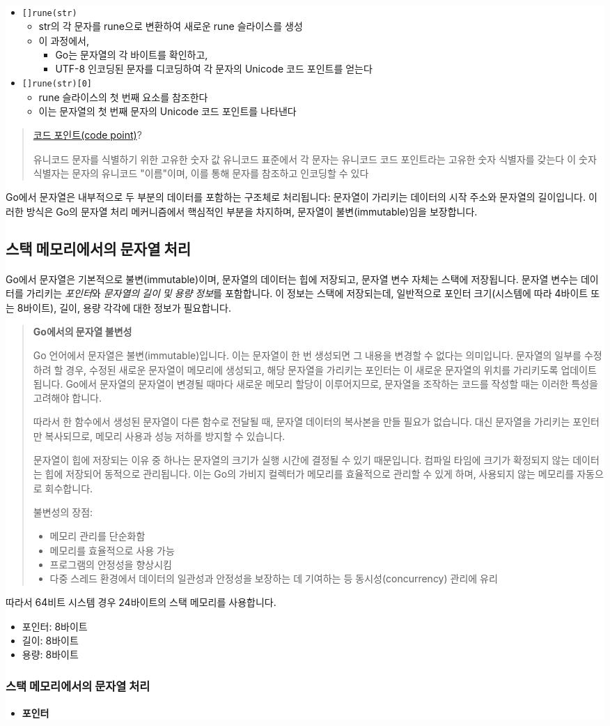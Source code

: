 - `[]rune(str)`
    - str의 각 문자를 rune으로 변환하여 새로운 rune 슬라이스를 생성
    - 이 과정에서,
        - Go는 문자열의 각 바이트를 확인하고,
        - UTF-8 인코딩된 문자를 디코딩하여 각 문자의 Unicode 코드 포인트를 얻는다
- `[]rune(str)[0]`
    - rune 슬라이스의 첫 번째 요소를 참조한다
    - 이는 문자열의 첫 번째 문자의 Unicode 코드 포인트를 나타낸다

> [코드 포인트(code point)](https://en.wikipedia.org/wiki/Code_point)?
>
> 유니코드 문자를 식별하기 위한 고유한 숫자 값
> 유니코드 표준에서 각 문자는 유니코드 코드 포인트라는 고유한 숫자 식별자를 갖는다
> 이 숫자 식별자는 문자의 유니코드 "이름"이며, 이를 통해 문자를 참조하고 인코딩할 수 있다

Go에서 문자열은 내부적으로 두 부분의 데이터를 포함하는 구조체로 처리됩니다: 문자열이 가리키는 데이터의 시작 주소와 문자열의 길이입니다. 이러한 방식은 Go의 문자열 처리 메커니즘에서 핵심적인 부분을 차지하며, 문자열이 불변(immutable)임을 보장합니다.

## 스택 메모리에서의 문자열 처리

Go에서 문자열은 기본적으로 불변(immutable)이며, 문자열의 데이터는 힙에 저장되고, 문자열 변수 자체는 스택에 저장됩니다.
문자열 변수는 데이터를 가리키는 *포인터*와 *문자열의 길이 및 용량 정보*를 포함합니다.
이 정보는 스택에 저장되는데, 일반적으로 포인터 크기(시스템에 따라 4바이트 또는 8바이트), 길이, 용량 각각에 대한 정보가 필요합니다.

> **Go에서의 문자열 불변성**
>
> Go 언어에서 문자열은 불변(immutable)입니다.
> 이는 문자열이 한 번 생성되면 그 내용을 변경할 수 없다는 의미입니다.
> 문자열의 일부를 수정하려 할 경우, 수정된 새로운 문자열이 메모리에 생성되고, 해당 문자열을 가리키는 포인터는 이 새로운 문자열의 위치를 가리키도록 업데이트 됩니다. Go에서 문자열의 문자열이 변경될 때마다 새로운 메모리 할당이 이루어지므로, 문자열을 조작하는 코드를 작성할 때는 이러한 특성을 고려해야 합니다.
>
> 따라서 한 함수에서 생성된 문자열이 다른 함수로 전달될 때, 문자열 데이터의 복사본을 만들 필요가 없습니다.
> 대신 문자열을 가리키는 포인터만 복사되므로, 메모리 사용과 성능 저하를 방지할 수 있습니다.
>
> 문자열이 힙에 저장되는 이유 중 하나는 문자열의 크기가 실행 시간에 결정될 수 있기 때문입니다.
> 컴파일 타임에 크기가 확정되지 않는 데이터는 힙에 저장되어 동적으로 관리됩니다.
> 이는 Go의 가비지 컬렉터가 메모리를 효율적으로 관리할 수 있게 하며, 사용되지 않는 메모리를 자동으로 회수합니다.
>
> 불변성의 장점:
>
> - 메모리 관리를 단순화함
> - 메모리를 효율적으로 사용 가능
> - 프로그램의 안정성을 향상시킴
> - 다중 스레드 환경에서 데이터의 일관성과 안정성을 보장하는 데 기여하는 등 동시성(concurrency) 관리에 유리

따라서 64비트 시스템 경우 24바이트의 스택 메모리를 사용합니다.
- 포인터: 8바이트
- 길이: 8바이트
- 용량: 8바이트

### 스택 메모리에서의 문자열 처리

- **포인터**

